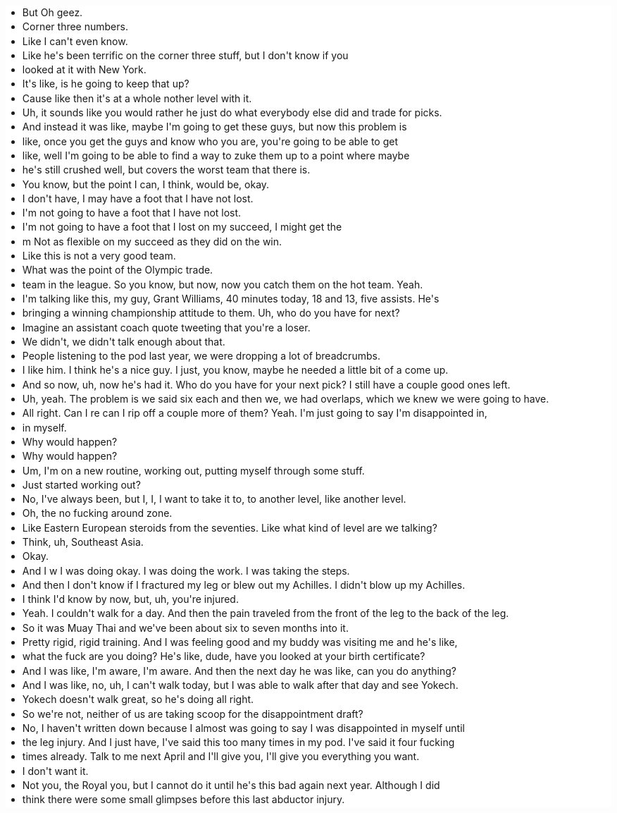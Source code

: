 *  But Oh geez.
*  Corner three numbers.
*  Like I can't even know.
*  Like he's been terrific on the corner three stuff, but I don't know if you
*  looked at it with New York.
*  It's like, is he going to keep that up?
*  Cause like then it's at a whole nother level with it.
*  Uh, it sounds like you would rather he just do what everybody else did and trade for picks.
*  And instead it was like, maybe I'm going to get these guys, but now this problem is
*  like, once you get the guys and know who you are, you're going to be able to get
*  like, well I'm going to be able to find a way to zuke them up to a point where maybe
*  he's still crushed well, but covers the worst team that there is.
*  You know, but the point I can, I think, would be, okay.
*  I don't have, I may have a foot that I have not lost.
*  I'm not going to have a foot that I have not lost.
*  I'm not going to have a foot that I lost on my succeed, I might get the
*  m Not as flexible on my succeed as they did on the win.
*  Like this is not a very good team.
*  What was the point of the Olympic trade.
*  team in the league. So you know, but now, now you catch them on the hot team. Yeah.
*  I'm talking like this, my guy, Grant Williams, 40 minutes today, 18 and 13, five assists. He's
*  bringing a winning championship attitude to them. Uh, who do you have for next?
*  Imagine an assistant coach quote tweeting that you're a loser.
*  We didn't, we didn't talk enough about that.
*  People listening to the pod last year, we were dropping a lot of breadcrumbs.
*  I like him. I think he's a nice guy. I just, you know, maybe he needed a little bit of a come up.
*  And so now, uh, now he's had it. Who do you have for your next pick? I still have a couple good ones left.
*  Uh, yeah. The problem is we said six each and then we, we had overlaps, which we knew we were going to have.
*  All right. Can I re can I rip off a couple more of them? Yeah. I'm just going to say I'm disappointed in,
*  in myself.
*  Why would happen?
*  Why would happen?
*  Um, I'm on a new routine, working out, putting myself through some stuff.
*  Just started working out?
*  No, I've always been, but I, I, I want to take it to, to another level, like another level.
*  Oh, the no fucking around zone.
*  Like Eastern European steroids from the seventies. Like what kind of level are we talking?
*  Think, uh, Southeast Asia.
*  Okay.
*  And I w I was doing okay. I was doing the work. I was taking the steps.
*  And then I don't know if I fractured my leg or blew out my Achilles. I didn't blow up my Achilles.
*  I think I'd know by now, but, uh, you're injured.
*  Yeah. I couldn't walk for a day. And then the pain traveled from the front of the leg to the back of the leg.
*  So it was Muay Thai and we've been about six to seven months into it.
*  Pretty rigid, rigid training. And I was feeling good and my buddy was visiting me and he's like,
*  what the fuck are you doing? He's like, dude, have you looked at your birth certificate?
*  And I was like, I'm aware, I'm aware. And then the next day he was like, can you do anything?
*  And I was like, no, uh, I can't walk today, but I was able to walk after that day and see Yokech.
*  Yokech doesn't walk great, so he's doing all right.
*  So we're not, neither of us are taking scoop for the disappointment draft?
*  No, I haven't written down because I almost was going to say I was disappointed in myself until
*  the leg injury. And I just have, I've said this too many times in my pod. I've said it four fucking
*  times already. Talk to me next April and I'll give you, I'll give you everything you want.
*  I don't want it.
*  Not you, the Royal you, but I cannot do it until he's this bad again next year. Although I did
*  think there were some small glimpses before this last abductor injury.